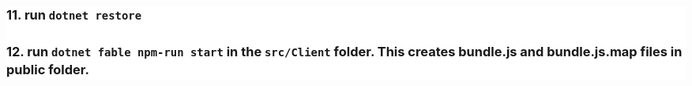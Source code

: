 
### 11. run `dotnet restore`

### 12. run `dotnet fable npm-run start` in the `src/Client` folder. This creates bundle.js and bundle.js.map files in public folder.
